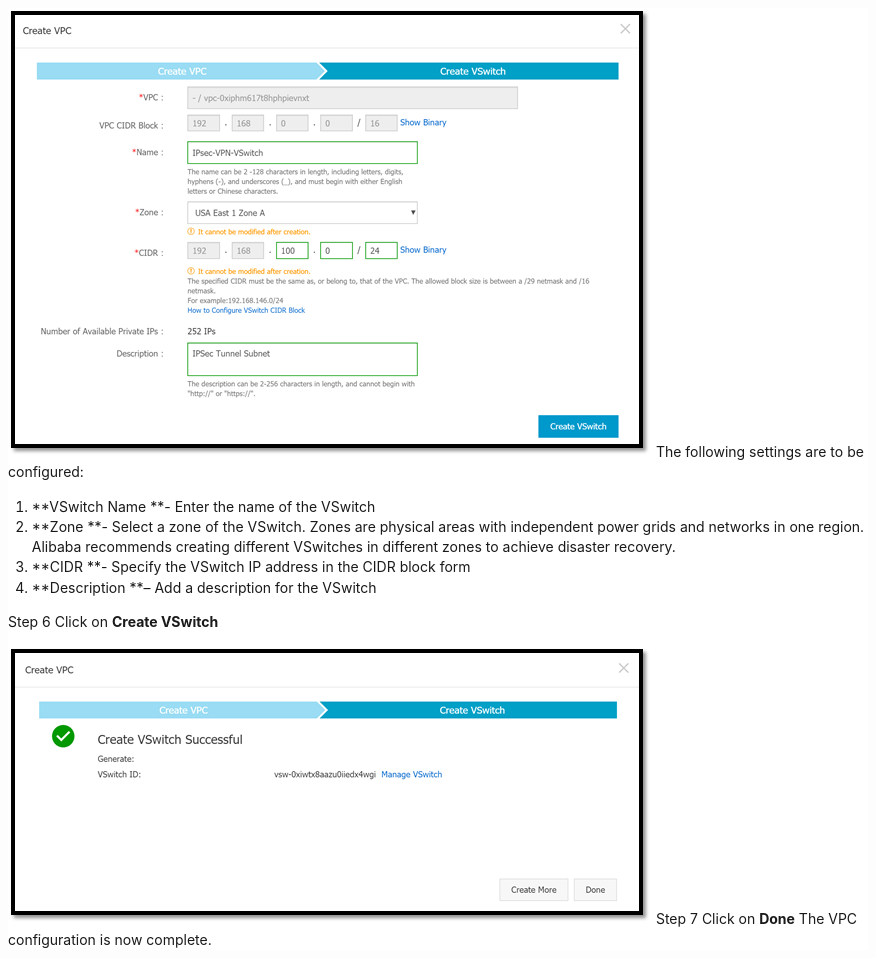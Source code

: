  ![image alt text](./images/image_6.png)
The following settings are to be configured:
1)	**VSwitch Name **- Enter the name of the VSwitch
2)	**Zone **- Select a zone of the VSwitch. Zones are physical areas with independent power grids and networks in one region. Alibaba recommends creating different VSwitches in different zones to achieve disaster recovery.
3)	**CIDR **- Specify the VSwitch IP address in the CIDR block form
4)	**Description **– Add a description for the VSwitch

Step 6	Click on **Create VSwitch**

 ![image alt text](./images/image_7.png)
Step 7	Click on **Done**
The VPC configuration is now complete.
